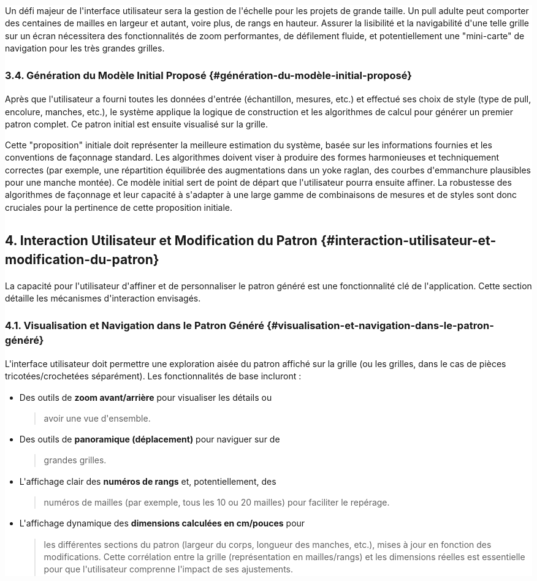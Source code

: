 Un défi majeur de l\'interface utilisateur sera la gestion de l\'échelle
pour les projets de grande taille. Un pull adulte peut comporter des
centaines de mailles en largeur et autant, voire plus, de rangs en
hauteur. Assurer la lisibilité et la navigabilité d\'une telle grille
sur un écran nécessitera des fonctionnalités de zoom performantes, de
défilement fluide, et potentiellement une \"mini-carte\" de navigation
pour les très grandes grilles.

### **3.4. Génération du Modèle Initial Proposé** {#génération-du-modèle-initial-proposé}

Après que l\'utilisateur a fourni toutes les données d\'entrée
(échantillon, mesures, etc.) et effectué ses choix de style (type de
pull, encolure, manches, etc.), le système applique la logique de
construction et les algorithmes de calcul pour générer un premier patron
complet. Ce patron initial est ensuite visualisé sur la grille.

Cette \"proposition\" initiale doit représenter la meilleure estimation
du système, basée sur les informations fournies et les conventions de
façonnage standard. Les algorithmes doivent viser à produire des formes
harmonieuses et techniquement correctes (par exemple, une répartition
équilibrée des augmentations dans un yoke raglan, des courbes
d\'emmanchure plausibles pour une manche montée). Ce modèle initial sert
de point de départ que l\'utilisateur pourra ensuite affiner. La
robustesse des algorithmes de façonnage et leur capacité à s\'adapter à
une large gamme de combinaisons de mesures et de styles sont donc
cruciales pour la pertinence de cette proposition initiale.

## **4. Interaction Utilisateur et Modification du Patron** {#interaction-utilisateur-et-modification-du-patron}

La capacité pour l\'utilisateur d\'affiner et de personnaliser le patron
généré est une fonctionnalité clé de l\'application. Cette section
détaille les mécanismes d\'interaction envisagés.

### **4.1. Visualisation et Navigation dans le Patron Généré** {#visualisation-et-navigation-dans-le-patron-généré}

L\'interface utilisateur doit permettre une exploration aisée du patron
affiché sur la grille (ou les grilles, dans le cas de pièces
tricotées/crochetées séparément). Les fonctionnalités de base incluront
:

- Des outils de **zoom avant/arrière** pour visualiser les détails ou
  > avoir une vue d\'ensemble.

- Des outils de **panoramique (déplacement)** pour naviguer sur de
  > grandes grilles.

- L\'affichage clair des **numéros de rangs** et, potentiellement, des
  > numéros de mailles (par exemple, tous les 10 ou 20 mailles) pour
  > faciliter le repérage.

- L\'affichage dynamique des **dimensions calculées en cm/pouces** pour
  > les différentes sections du patron (largeur du corps, longueur des
  > manches, etc.), mises à jour en fonction des modifications. Cette
  > corrélation entre la grille (représentation en mailles/rangs) et les
  > dimensions réelles est essentielle pour que l\'utilisateur comprenne
  > l\'impact de ses ajustements.
